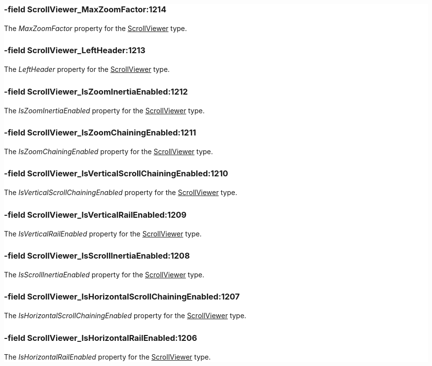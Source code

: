 

### -field ScrollViewer_MaxZoomFactor:1214
The _MaxZoomFactor_ property for the [ScrollViewer](/uwp/api/windows.ui.xaml.controls.scrollviewer) type.



### -field ScrollViewer_LeftHeader:1213
The _LeftHeader_ property for the [ScrollViewer](/uwp/api/windows.ui.xaml.controls.scrollviewer) type.



### -field ScrollViewer_IsZoomInertiaEnabled:1212
The _IsZoomInertiaEnabled_ property for the [ScrollViewer](/uwp/api/windows.ui.xaml.controls.scrollviewer) type.



### -field ScrollViewer_IsZoomChainingEnabled:1211
The _IsZoomChainingEnabled_ property for the [ScrollViewer](/uwp/api/windows.ui.xaml.controls.scrollviewer) type.



### -field ScrollViewer_IsVerticalScrollChainingEnabled:1210
The _IsVerticalScrollChainingEnabled_ property for the [ScrollViewer](/uwp/api/windows.ui.xaml.controls.scrollviewer) type.



### -field ScrollViewer_IsVerticalRailEnabled:1209
The _IsVerticalRailEnabled_ property for the [ScrollViewer](/uwp/api/windows.ui.xaml.controls.scrollviewer) type.



### -field ScrollViewer_IsScrollInertiaEnabled:1208
The _IsScrollInertiaEnabled_ property for the [ScrollViewer](/uwp/api/windows.ui.xaml.controls.scrollviewer) type.



### -field ScrollViewer_IsHorizontalScrollChainingEnabled:1207
The _IsHorizontalScrollChainingEnabled_ property for the [ScrollViewer](/uwp/api/windows.ui.xaml.controls.scrollviewer) type.



### -field ScrollViewer_IsHorizontalRailEnabled:1206
The _IsHorizontalRailEnabled_ property for the [ScrollViewer](/uwp/api/windows.ui.xaml.controls.scrollviewer) type.

